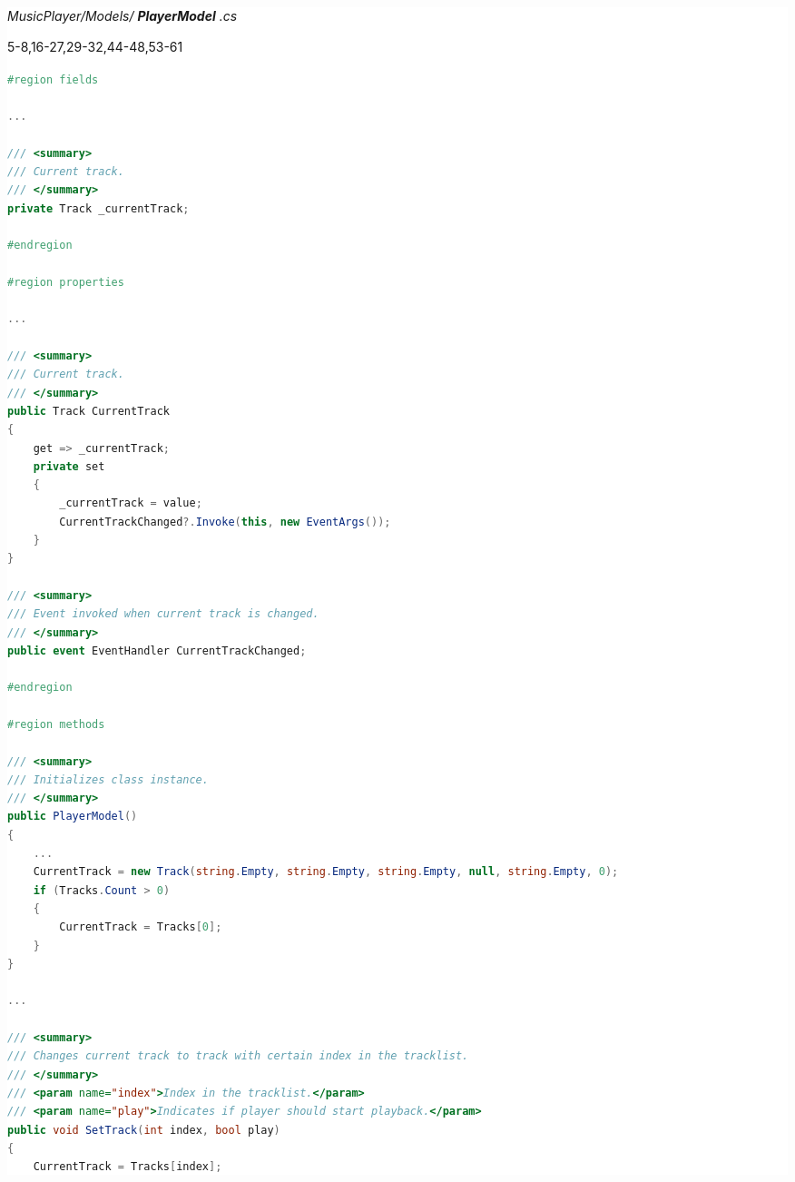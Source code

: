_MusicPlayer/Models/ **PlayerModel** .cs_

<highlight>5-8,16-27,29-32,44-48,53-61</highlight>

```csharp
#region fields

...

/// <summary>
/// Current track.
/// </summary>
private Track _currentTrack;

#endregion

#region properties

...

/// <summary>
/// Current track.
/// </summary>
public Track CurrentTrack
{
    get => _currentTrack;
    private set
    {
        _currentTrack = value;
        CurrentTrackChanged?.Invoke(this, new EventArgs());
    }
}

/// <summary>
/// Event invoked when current track is changed.
/// </summary>
public event EventHandler CurrentTrackChanged;

#endregion

#region methods

/// <summary>
/// Initializes class instance.
/// </summary>
public PlayerModel()
{
    ...
    CurrentTrack = new Track(string.Empty, string.Empty, string.Empty, null, string.Empty, 0);
    if (Tracks.Count > 0)
    {
        CurrentTrack = Tracks[0];
    }
}

...

/// <summary>
/// Changes current track to track with certain index in the tracklist.
/// </summary>
/// <param name="index">Index in the tracklist.</param>
/// <param name="play">Indicates if player should start playback.</param>
public void SetTrack(int index, bool play)
{
    CurrentTrack = Tracks[index];
```